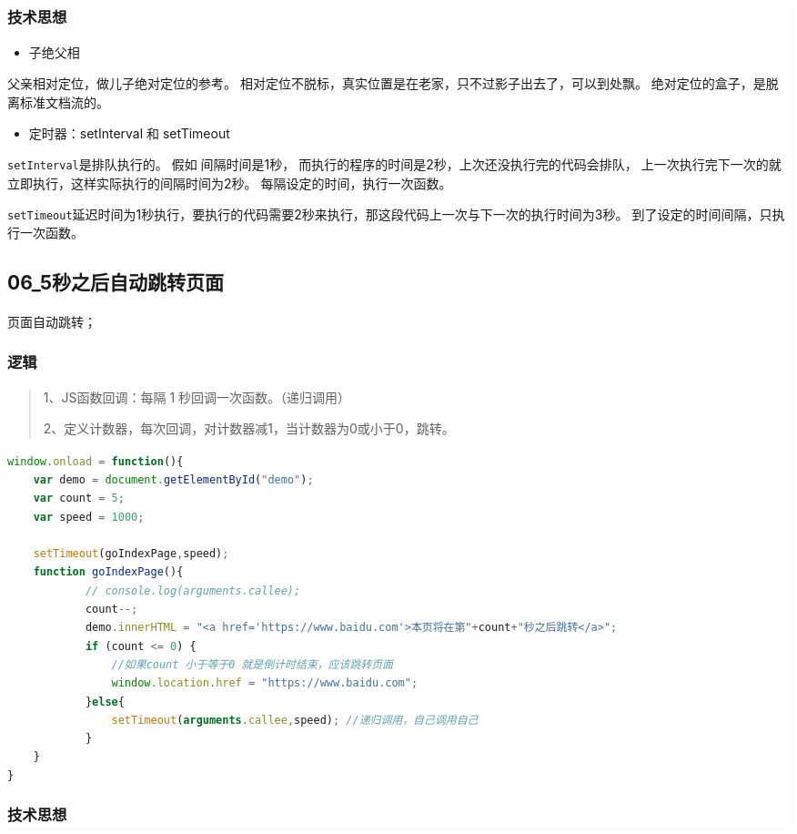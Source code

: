 
### 技术思想

* 子绝父相

父亲相对定位，做儿子绝对定位的参考。
相对定位不脱标，真实位置是在老家，只不过影子出去了，可以到处飘。
绝对定位的盒子，是脱离标准文档流的。

* 定时器：setInterval 和 setTimeout

`setInterval`是排队执行的。
假如 间隔时间是1秒， 而执行的程序的时间是2秒，上次还没执行完的代码会排队，
上一次执行完下一次的就立即执行，这样实际执行的间隔时间为2秒。
每隔设定的时间，执行一次函数。

`setTimeout`延迟时间为1秒执行，要执行的代码需要2秒来执行，那这段代码上一次与下一次的执行时间为3秒。
到了设定的时间间隔，只执行一次函数。


06_5秒之后自动跳转页面  <a id="Demo_06"></a>
---------------------

页面自动跳转；

### 逻辑

>1、JS函数回调：每隔 1 秒回调一次函数。（递归调用）
>
>2、定义计数器，每次回调，对计数器减1，当计数器为0或小于0，跳转。
>

```javascript
window.onload = function(){
  	var demo = document.getElementById("demo");
  	var count = 5;
  	var speed = 1000;

  	setTimeout(goIndexPage,speed);
  	function goIndexPage(){
    		// console.log(arguments.callee);
    		count--;
    		demo.innerHTML = "<a href='https://www.baidu.com'>本页将在第"+count+"秒之后跳转</a>";
    		if (count <= 0) {
    			//如果count 小于等于0 就是倒计时结束，应该跳转页面
    			window.location.href = "https://www.baidu.com";
    		}else{
    			setTimeout(arguments.callee,speed); //递归调用，自己调用自己
    		}
  	}
}
```

### 技术思想
